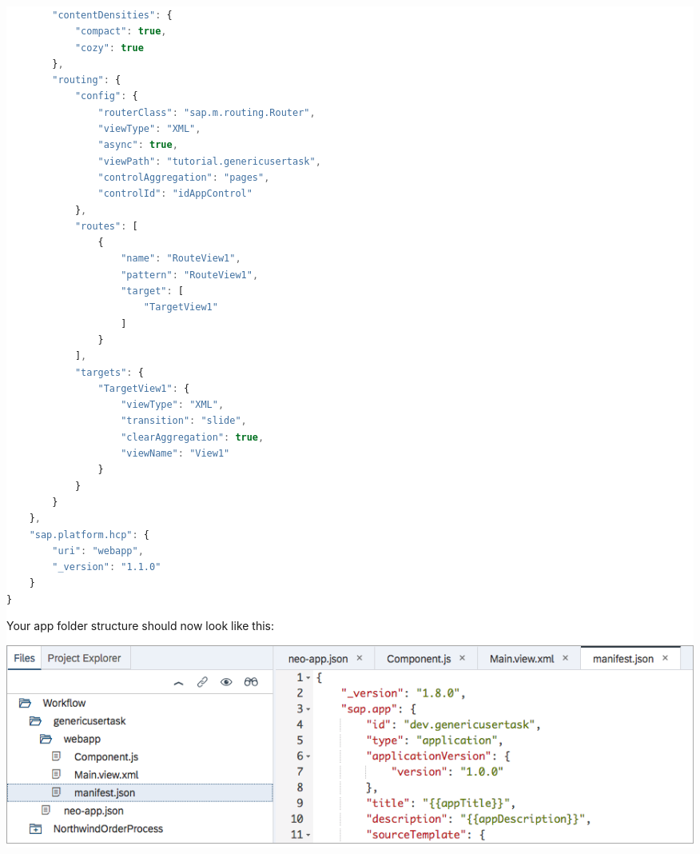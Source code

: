 ```javascript
		"contentDensities": {
			"compact": true,
			"cozy": true
		},
		"routing": {
			"config": {
				"routerClass": "sap.m.routing.Router",
				"viewType": "XML",
				"async": true,
				"viewPath": "tutorial.genericusertask",
				"controlAggregation": "pages",
				"controlId": "idAppControl"
			},
			"routes": [
				{
					"name": "RouteView1",
					"pattern": "RouteView1",
					"target": [
						"TargetView1"
					]
				}
			],
			"targets": {
				"TargetView1": {
					"viewType": "XML",
					"transition": "slide",
					"clearAggregation": true,
					"viewName": "View1"
				}
			}
		}
	},
	"sap.platform.hcp": {
		"uri": "webapp",
		"_version": "1.1.0"
	}
}
```

Your app folder structure should now look like this:

![complete app folder structure](app-folder-structure.png)
